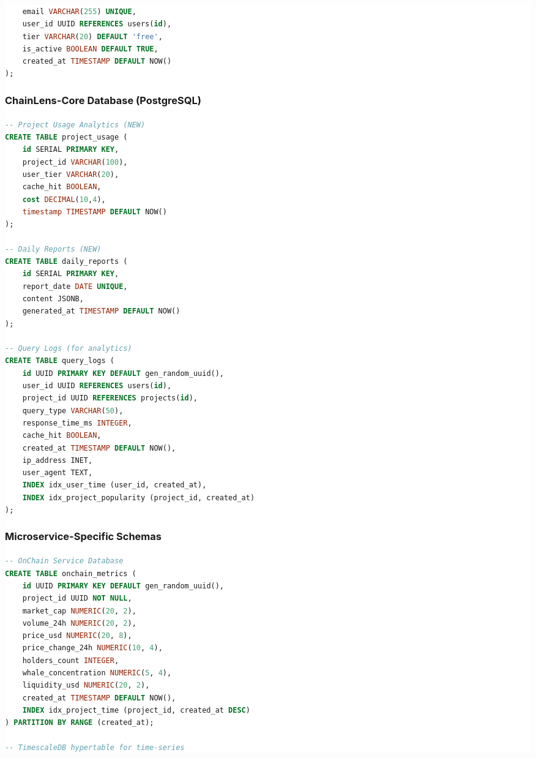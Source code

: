 ```sql
    email VARCHAR(255) UNIQUE,
    user_id UUID REFERENCES users(id),
    tier VARCHAR(20) DEFAULT 'free',
    is_active BOOLEAN DEFAULT TRUE,
    created_at TIMESTAMP DEFAULT NOW()
);
```

### ChainLens-Core Database (PostgreSQL)

```sql
-- Project Usage Analytics (NEW)
CREATE TABLE project_usage (
    id SERIAL PRIMARY KEY,
    project_id VARCHAR(100),
    user_tier VARCHAR(20),
    cache_hit BOOLEAN,
    cost DECIMAL(10,4),
    timestamp TIMESTAMP DEFAULT NOW()
);

-- Daily Reports (NEW)
CREATE TABLE daily_reports (
    id SERIAL PRIMARY KEY,
    report_date DATE UNIQUE,
    content JSONB,
    generated_at TIMESTAMP DEFAULT NOW()
);

-- Query Logs (for analytics)
CREATE TABLE query_logs (
    id UUID PRIMARY KEY DEFAULT gen_random_uuid(),
    user_id UUID REFERENCES users(id),
    project_id UUID REFERENCES projects(id),
    query_type VARCHAR(50),
    response_time_ms INTEGER,
    cache_hit BOOLEAN,
    created_at TIMESTAMP DEFAULT NOW(),
    ip_address INET,
    user_agent TEXT,
    INDEX idx_user_time (user_id, created_at),
    INDEX idx_project_popularity (project_id, created_at)
);
```

### Microservice-Specific Schemas

```sql
-- OnChain Service Database
CREATE TABLE onchain_metrics (
    id UUID PRIMARY KEY DEFAULT gen_random_uuid(),
    project_id UUID NOT NULL,
    market_cap NUMERIC(20, 2),
    volume_24h NUMERIC(20, 2),
    price_usd NUMERIC(20, 8),
    price_change_24h NUMERIC(10, 4),
    holders_count INTEGER,
    whale_concentration NUMERIC(5, 4),
    liquidity_usd NUMERIC(20, 2),
    created_at TIMESTAMP DEFAULT NOW(),
    INDEX idx_project_time (project_id, created_at DESC)
) PARTITION BY RANGE (created_at);

-- TimescaleDB hypertable for time-series
```